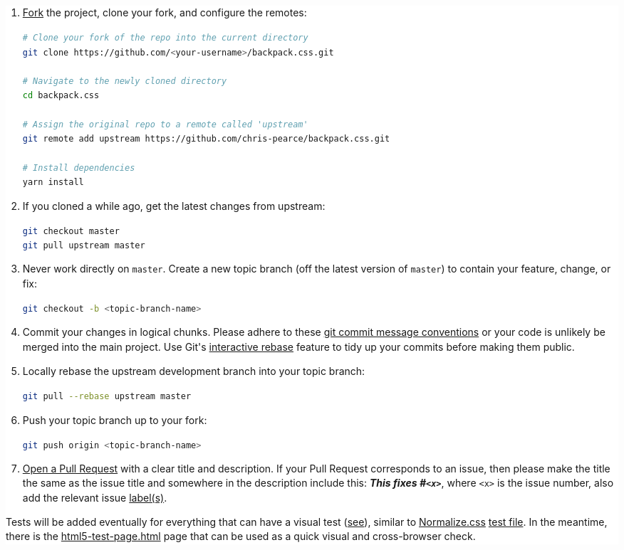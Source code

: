1. [Fork](https://help.github.com/articles/fork-a-repo/) the project, clone your fork, and configure the remotes:

   ```bash
   # Clone your fork of the repo into the current directory
   git clone https://github.com/<your-username>/backpack.css.git

   # Navigate to the newly cloned directory
   cd backpack.css

   # Assign the original repo to a remote called 'upstream'
   git remote add upstream https://github.com/chris-pearce/backpack.css.git

   # Install dependencies
   yarn install
   ```

2. If you cloned a while ago, get the latest changes from upstream:

   ```bash
   git checkout master
   git pull upstream master
   ```

3. Never work directly on `master`. Create a new topic branch (off the latest version of `master`) to contain your feature, change, or fix:

   ```bash
   git checkout -b <topic-branch-name>
   ```

4. Commit your changes in logical chunks. Please adhere to these [git commit message conventions](http://tbaggery.com/2008/04/19/a-note-about-git-commit-messages.html) or your code is unlikely be merged into the main project. Use Git's [interactive rebase](https://help.github.com/articles/interactive-rebase) feature to tidy up your commits before making them public.

5. Locally rebase the upstream development branch into your topic branch:

   ```bash
   git pull --rebase upstream master
   ```

6. Push your topic branch up to your fork:

   ```bash
   git push origin <topic-branch-name>
   ```

7. [Open a Pull Request](https://help.github.com/articles/using-pull-requests/) with a clear title and description. If your Pull Request corresponds to an issue, then please make the title the same as the issue title and somewhere in the description include this: _**This fixes #`<x>`**_, where `<x>` is the issue number, also add the relevant issue [label(s)](#labels).

Tests will be added eventually for everything that can have a visual test ([see](https://github.com/chris-pearce/backpack.css/issues/20)), similar to [Normalize.css](https://github.com/necolas/normalize.css) [test file](https://github.com/necolas/normalize.css/blob/master/test.html). In the meantime, there is the [html5-test-page.html](test/html5-test-page.html) page that can be used as a quick visual and cross-browser check.
